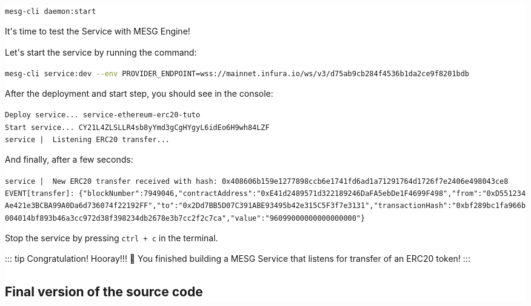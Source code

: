 ```bash
mesg-cli daemon:start
```

It's time to test the Service with MESG Engine!

Let's start the service by running the command:

```bash
mesg-cli service:dev --env PROVIDER_ENDPOINT=wss://mainnet.infura.io/ws/v3/d75ab9cb284f4536b1da2ce9f8201bdb
```

After the deployment and start step, you should see in the console:

```text
Deploy service... service-ethereum-erc20-tuto
Start service... CY21L4ZLSLLR4sb8yYmd3gCgHYgyL6idEo6H9wh84LZF
service |  Listening ERC20 transfer...
```

And finally, after a few seconds:

```text
service |  New ERC20 transfer received with hash: 0x408606b159e1277898ccb6e1741fd6ad1a71291764d1726f7e2406e498043ce8
EVENT[transfer]: {"blockNumber":7949046,"contractAddress":"0xE41d2489571d322189246DaFA5ebDe1F4699F498","from":"0xD551234Ae421e3BCBA99A0Da6d736074f22192FF","to":"0x2Dd7BB5D07C391ABE93495b42e315C5F3f7e3131","transactionHash":"0xbf289bc1fa966b004014bf893b46a3cc972d38f398234db2678e3b7cc2f2c7ca","value":"96099000000000000000"}
```

Stop the service by pressing `ctrl + c` in the terminal.

::: tip Congratulation!
Hooray!!! 🎉 You finished building a MESG Service that listens for transfer of an ERC20 token!
:::

## Final version of the source code

<card-link url="https://github.com/mesg-foundation/docs/tree/master/tutorials/erc20-transfer-notifications/listen-to-transfer-of-ethereum-erc20-token"></card-link>
